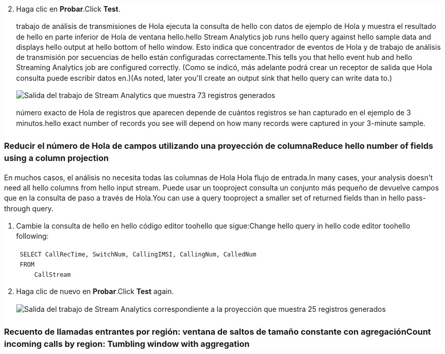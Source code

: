 2. <span data-ttu-id="60bc0-273">Haga clic en **Probar**.</span><span class="sxs-lookup"><span data-stu-id="60bc0-273">Click **Test**.</span></span>

    <span data-ttu-id="60bc0-274">trabajo de análisis de transmisiones de Hola ejecuta la consulta de hello con datos de ejemplo de Hola y muestra el resultado de hello en parte inferior de Hola de ventana hello.</span><span class="sxs-lookup"><span data-stu-id="60bc0-274">hello Stream Analytics job runs hello query against hello sample data and displays hello output at hello bottom of hello window.</span></span> <span data-ttu-id="60bc0-275">Esto indica que concentrador de eventos de Hola y de trabajo de análisis de transmisión por secuencias de hello están configuradas correctamente.</span><span class="sxs-lookup"><span data-stu-id="60bc0-275">This tells you that hello event hub and hello Streaming Analytics job are configured correctly.</span></span> <span data-ttu-id="60bc0-276">(Como se indicó, más adelante podrá crear un receptor de salida que Hola consulta puede escribir datos en.)</span><span class="sxs-lookup"><span data-stu-id="60bc0-276">(As noted, later you'll create an output sink that hello query can write data to.)</span></span>

    ![Salida del trabajo de Stream Analytics que muestra 73 registros generados](./media/stream-analytics-real-time-fraud-detection/stream-analytics-sa-job-sample-output.png)

    <span data-ttu-id="60bc0-278">número exacto de Hola de registros que aparecen depende de cuántos registros se han capturado en el ejemplo de 3 minutos.</span><span class="sxs-lookup"><span data-stu-id="60bc0-278">hello exact number of records you see will depend on how many records were captured in your 3-minute sample.</span></span>
 
### <a name="reduce-hello-number-of-fields-using-a-column-projection"></a><span data-ttu-id="60bc0-279">Reducir el número de Hola de campos utilizando una proyección de columna</span><span class="sxs-lookup"><span data-stu-id="60bc0-279">Reduce hello number of fields using a column projection</span></span>

<span data-ttu-id="60bc0-280">En muchos casos, el análisis no necesita todas las columnas de Hola Hola flujo de entrada.</span><span class="sxs-lookup"><span data-stu-id="60bc0-280">In many cases, your analysis doesn't need all hello columns from hello input stream.</span></span> <span data-ttu-id="60bc0-281">Puede usar un tooproject consulta un conjunto más pequeño de devuelve campos que en la consulta de paso a través de Hola.</span><span class="sxs-lookup"><span data-stu-id="60bc0-281">You can use a query tooproject a smaller set of returned fields than in hello pass-through query.</span></span>

1. <span data-ttu-id="60bc0-282">Cambie la consulta de hello en hello código editor toohello que sigue:</span><span class="sxs-lookup"><span data-stu-id="60bc0-282">Change hello query in hello code editor toohello following:</span></span>

        SELECT CallRecTime, SwitchNum, CallingIMSI, CallingNum, CalledNum 
        FROM 
            CallStream

2. <span data-ttu-id="60bc0-283">Haga clic de nuevo en **Probar**.</span><span class="sxs-lookup"><span data-stu-id="60bc0-283">Click **Test** again.</span></span> 

    ![Salida del trabajo de Stream Analytics correspondiente a la proyección que muestra 25 registros generados](./media/stream-analytics-real-time-fraud-detection/stream-analytics-sa-job-sample-output-projection.png)
 
### <a name="count-incoming-calls-by-region-tumbling-window-with-aggregation"></a><span data-ttu-id="60bc0-285">Recuento de llamadas entrantes por región: ventana de saltos de tamaño constante con agregación</span><span class="sxs-lookup"><span data-stu-id="60bc0-285">Count incoming calls by region: Tumbling window with aggregation</span></span>

